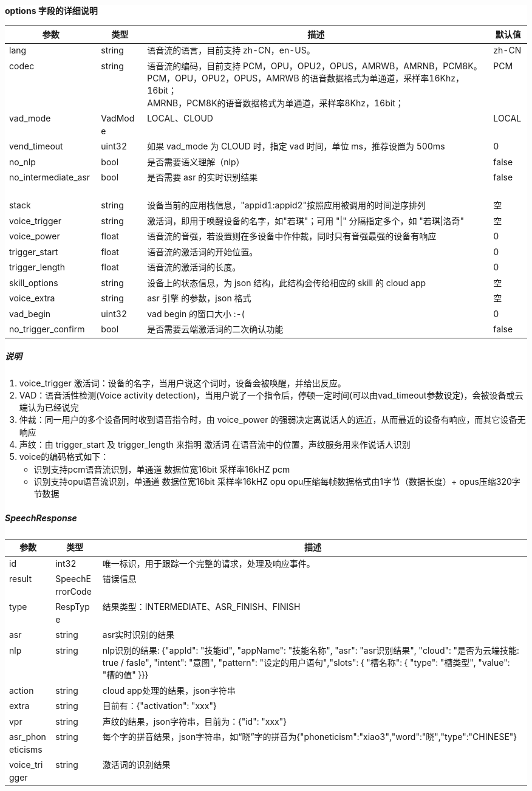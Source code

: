 **options 字段的详细说明**

| 参数     | 类型        | 描述                   | 默认值  |
| ------ | --------- | -------------------- | ---- |
| lang    | string | 语音流的语言，目前支持 zh-CN，en-US。  | zh-CN |
| codec | string | 语音流的编码，目前支持 PCM，OPU，OPU2，OPUS，AMRWB，AMRNB，PCM8K。<br />PCM，OPU，OPU2，OPUS，AMRWB 的语音数据格式为单通道，采样率16Khz，16bit；<br />AMRNB，PCM8K的语音数据格式为单通道，采样率8Khz，16bit； | PCM   |
| vad_mode   | VadMode | LOCAL、CLOUD | LOCAL |
| vend_timeout   | uint32 | 如果 vad_mode 为 CLOUD 时，指定 vad 时间，单位 ms，推荐设置为 500ms | 0  |
| no_nlp   | bool | 是否需要语义理解（nlp） | false   |
| no_intermediate_asr   | bool | 是否需要 asr 的实时识别结果 | false   |
| stack   | string | 设备当前的应用栈信息，"appid1:appid2"按照应用被调用的时间逆序排列          | 空   |
| voice_trigger      | string | 激活词，即用于唤醒设备的名字，如"若琪"；可用 "\|" 分隔指定多个，如 "若琪\|洛奇" | 空   |
| voice_power   | float | 语音流的音强，若设置则在多设备中作仲裁，同时只有音强最强的设备有响应 | 0      |
| trigger_start   | float | 语音流的激活词的开始位置。  | 0   |
| trigger_length   | float | 语音流的激活词的长度。  | 0   |
| skill_options  | string | 设备上的状态信息，为 json 结构，此结构会传给相应的 skill 的 cloud app   | 空   |
| voice_extra | string | asr 引擎 的参数，json 格式 | 空 |
| vad_begin | uint32 | vad begin 的窗口大小 :-( | 0 |
| no_trigger_confirm | bool | 是否需要云端激活词的二次确认功能 | false |

##### 说明

1. voice_trigger 激活词：设备的名字，当用户说这个词时，设备会被唤醒，并给出反应。
2. VAD：语音活性检测(Voice activity detection)，当用户说了一个指令后，停顿一定时间(可以由vad_timeout参数设定)，会被设备或云端认为已经说完
3. 仲裁：同一用户的多个设备同时收到语音指令时，由 voice_power 的强弱决定离说话人的远近，从而最近的设备有响应，而其它设备无响应
4. 声纹：由 trigger_start 及 trigger_length 来指明 激活词 在语音流中的位置，声纹服务用来作说话人识别
5. voice的编码格式如下：
   - 识别支持pcm语音流识别，单通道 数据位宽16bit 采样率16kHZ pcm
   - 识别支持opu语音流识别，单通道 数据位宽16bit 采样率16kHZ opu opu压缩每帧数据格式由1字节（数据长度）+ opus压缩320字节数据

##### SpeechResponse

| 参数     | 类型     | 描述             |
| ------ | ------ | -------------- |
| id      | int32  | 唯一标识，用于跟踪一个完整的请求，处理及响应事件。 |
| result  | SpeechErrorCode | 错误信息 |
| type  | RespType | 结果类型：INTERMEDIATE、ASR_FINISH、FINISH |
| asr    | string | asr实时识别的结果     |
| nlp    | string | nlp识别的结果: {"appId": "技能id", "appName": "技能名称", "asr": "asr识别结果", "cloud": "是否为云端技能: true / fasle", "intent": "意图", "pattern": "设定的用户语句","slots": { "槽名称": { "type": "槽类型", "value": "槽的值" }}}|
| action | string | cloud app处理的结果，json字符串 |
| extra | string | 目前有：{"activation": "xxx"} |
| vpr | string | 声纹的结果，json字符串，目前为：{"id": "xxx"} |
| asr_phoneticisms | string | 每个字的拼音结果，json字符串，如“晓”字的拼音为{"phoneticism":"xiao3","word":"晓","type":"CHINESE"} |
| voice_trigger | string | 激活词的识别结果 |
